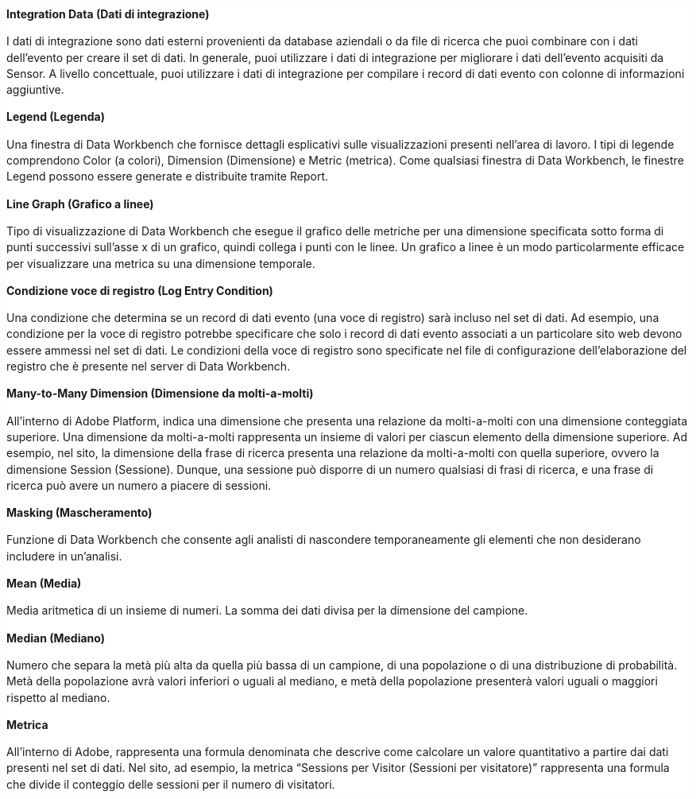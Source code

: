 **Integration Data (Dati di integrazione)**

I dati di integrazione sono dati esterni provenienti da database aziendali o da file di ricerca che puoi combinare con i dati dell’evento per creare il set di dati. In generale, puoi utilizzare i dati di integrazione per migliorare i dati dell’evento acquisiti da Sensor. A livello concettuale, puoi utilizzare i dati di integrazione per compilare i record di dati evento con colonne di informazioni aggiuntive.

**Legend (Legenda)**

Una finestra di Data Workbench che fornisce dettagli esplicativi sulle visualizzazioni presenti nell’area di lavoro. I tipi di legende comprendono Color (a colori), Dimension (Dimensione) e Metric (metrica). Come qualsiasi finestra di Data Workbench, le finestre Legend possono essere generate e distribuite tramite Report.

**Line Graph (Grafico a linee)**

Tipo di visualizzazione di Data Workbench che esegue il grafico delle metriche per una dimensione specificata sotto forma di punti successivi sull’asse x di un grafico, quindi collega i punti con le linee. Un grafico a linee è un modo particolarmente efficace per visualizzare una metrica su una dimensione temporale.

**Condizione voce di registro (Log Entry Condition)**

Una condizione che determina se un record di dati evento (una voce di registro) sarà incluso nel set di dati. Ad esempio, una condizione per la voce di registro potrebbe specificare che solo i record di dati evento associati a un particolare sito web devono essere ammessi nel set di dati. Le condizioni della voce di registro sono specificate nel file di configurazione dell’elaborazione del registro che è presente nel server di Data Workbench.

**Many-to-Many Dimension (Dimensione da molti-a-molti)**

All’interno di Adobe Platform, indica una dimensione che presenta una relazione da molti-a-molti con una dimensione conteggiata superiore. Una dimensione da molti-a-molti rappresenta un insieme di valori per ciascun elemento della dimensione superiore. Ad esempio, nel sito, la dimensione della frase di ricerca presenta una relazione da molti-a-molti con quella superiore, ovvero la dimensione Session (Sessione). Dunque, una sessione può disporre di un numero qualsiasi di frasi di ricerca, e una frase di ricerca può avere un numero a piacere di sessioni.

**Masking (Mascheramento)**

Funzione di Data Workbench che consente agli analisti di nascondere temporaneamente gli elementi che non desiderano includere in un’analisi.

**Mean (Media)**

Media aritmetica di un insieme di numeri. La somma dei dati divisa per la dimensione del campione.

**Median (Mediano)**

Numero che separa la metà più alta da quella più bassa di un campione, di una popolazione o di una distribuzione di probabilità. Metà della popolazione avrà valori inferiori o uguali al mediano, e metà della popolazione presenterà valori uguali o maggiori rispetto al mediano.

**Metrica**

All’interno di Adobe, rappresenta una formula denominata che descrive come calcolare un valore quantitativo a partire dai dati presenti nel set di dati. Nel sito, ad esempio, la metrica “Sessions per Visitor (Sessioni per visitatore)” rappresenta una formula che divide il conteggio delle sessioni per il numero di visitatori.
